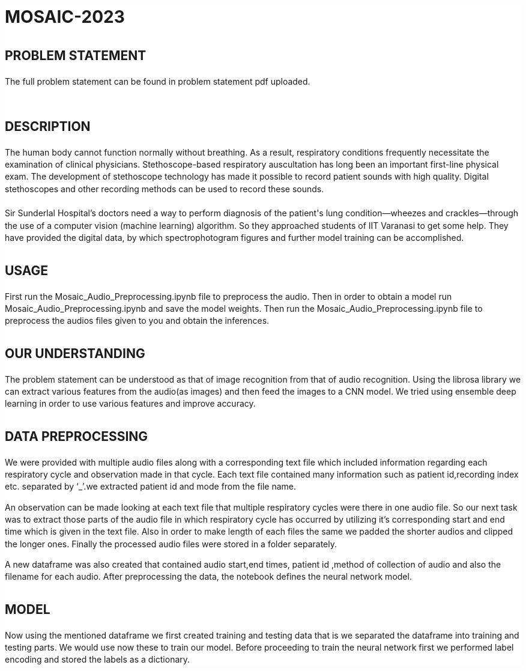 # MOSAIC-2023
## PROBLEM STATEMENT
The full problem statement can be found in problem statement pdf uploaded.
<br><br>
## DESCRIPTION
The human body cannot function normally without breathing. As a result, respiratory conditions frequently necessitate the examination of clinical physicians. Stethoscope-based respiratory auscultation has long been an important first-line physical exam. The development of stethoscope technology has made it possible to record patient sounds with high quality. Digital stethoscopes and other recording methods can be used to record these sounds.
<br><br>
Sir Sunderlal Hospital’s doctors need a way to perform diagnosis of the patient's lung condition—wheezes and crackles—through the use of a computer vision (machine learning) algorithm. So they approached students of IIT Varanasi to get some help. They have provided the digital data, by which spectrophotogram figures and further model training can be accomplished.

## USAGE
First run the Mosaic_Audio_Preprocessing.ipynb file to preprocess the audio. Then in order to obtain a model run Mosaic_Audio_Preprocessing.ipynb and save the model weights. Then run the Mosaic_Audio_Preprocessing.ipynb file to preprocess the audios files given to you and obtain the inferences.

## OUR UNDERSTANDING
The problem statement can be understood as that of image recognition from that of audio recognition. Using the librosa library we can extract various features from the audio(as images) and then feed the images to a CNN model.
We tried using ensemble deep learning in order to use various features and improve accuracy.

## DATA PREPROCESSING
<p>We were provided with multiple audio files along with a corresponding text file which included information regarding each respiratory cycle and observation made in that cycle. Each text file contained many information such as patient id,recording index etc. separated by ‘_’.we extracted patient id and mode from the file name.</p>
<p>An observation can be made looking at each text file that multiple respiratory cycles were there in one audio file. So our next task was to extract those parts of the audio file in which respiratory cycle has occurred by utilizing it’s corresponding start and end time which is given in the text file.
Also in order to make length of each files the same we padded the shorter audios and clipped the longer ones. Finally the processed audio files were stored in a folder separately.</p>
<p>A new dataframe was also created that contained audio start,end times, patient id ,method of collection of audio and also the filename for each audio.
After preprocessing the data, the notebook defines the neural network model. </p>


## MODEL
Now using the mentioned dataframe we first created training and testing data that is we separated the dataframe into training and testing parts. We would use now these to train our model.
Before proceeding to train the neural network first we performed label encoding and stored the labels as a dictionary.
